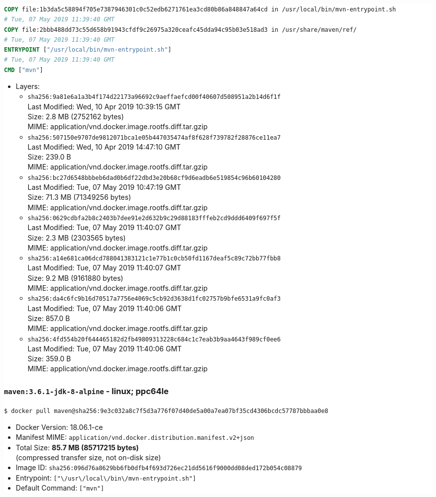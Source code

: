 ```dockerfile
COPY file:1b3da5c58894f705e7387946301c0c52edb6271761ea3cd80b86a848847a64cd in /usr/local/bin/mvn-entrypoint.sh 
# Tue, 07 May 2019 11:39:40 GMT
COPY file:2bbb488dd73c55d658b91943cfdf9c26975a320ceafc45dda94c95b03e518ad3 in /usr/share/maven/ref/ 
# Tue, 07 May 2019 11:39:40 GMT
ENTRYPOINT ["/usr/local/bin/mvn-entrypoint.sh"]
# Tue, 07 May 2019 11:39:40 GMT
CMD ["mvn"]
```

-	Layers:
	-	`sha256:9a81e6a1a3b4f174d22173a96692c9aeffaefcd00f40607d508951a2b14d6f1f`  
		Last Modified: Wed, 10 Apr 2019 10:39:15 GMT  
		Size: 2.8 MB (2752162 bytes)  
		MIME: application/vnd.docker.image.rootfs.diff.tar.gzip
	-	`sha256:507150e9707de9812071bca1e05b447035474af8f628f739782f28876ce11ea7`  
		Last Modified: Wed, 10 Apr 2019 14:47:10 GMT  
		Size: 239.0 B  
		MIME: application/vnd.docker.image.rootfs.diff.tar.gzip
	-	`sha256:bc27d6548bbbeb6dad0b6df22dbd3e20b68cf9d6eadb6e519854c96b60104280`  
		Last Modified: Tue, 07 May 2019 10:47:19 GMT  
		Size: 71.3 MB (71349256 bytes)  
		MIME: application/vnd.docker.image.rootfs.diff.tar.gzip
	-	`sha256:0629cdbfa2b8c2403b7dee91e2d632b9c29d88183fffeb2cd9ddd6409f697f5f`  
		Last Modified: Tue, 07 May 2019 11:40:07 GMT  
		Size: 2.3 MB (2303565 bytes)  
		MIME: application/vnd.docker.image.rootfs.diff.tar.gzip
	-	`sha256:a14e681ca06dcd788041383121c1e77b1c0cb50fd1167deaf5c89c72bb77fbb8`  
		Last Modified: Tue, 07 May 2019 11:40:07 GMT  
		Size: 9.2 MB (9161880 bytes)  
		MIME: application/vnd.docker.image.rootfs.diff.tar.gzip
	-	`sha256:da4c6fc9b16d70517a7756e4069c5cb92d3638d1fc02757b9bfe6531a9fc0af3`  
		Last Modified: Tue, 07 May 2019 11:40:06 GMT  
		Size: 857.0 B  
		MIME: application/vnd.docker.image.rootfs.diff.tar.gzip
	-	`sha256:4fd554b20f644465182d2fb49809313228c684c1c7eab3b9aa4643f989cf0ee6`  
		Last Modified: Tue, 07 May 2019 11:40:06 GMT  
		Size: 359.0 B  
		MIME: application/vnd.docker.image.rootfs.diff.tar.gzip

### `maven:3.6.1-jdk-8-alpine` - linux; ppc64le

```console
$ docker pull maven@sha256:9e3c032a8c7f5d3a776f07d40de5a00a7ea07bf35cd4306bcdc57787bbbaa0e8
```

-	Docker Version: 18.06.1-ce
-	Manifest MIME: `application/vnd.docker.distribution.manifest.v2+json`
-	Total Size: **85.7 MB (85717215 bytes)**  
	(compressed transfer size, not on-disk size)
-	Image ID: `sha256:096d76a8629bb6fb0dfb4f693d726ec21dd5616f9000dd08ded172b054c08879`
-	Entrypoint: `["\/usr\/local\/bin\/mvn-entrypoint.sh"]`
-	Default Command: `["mvn"]`
